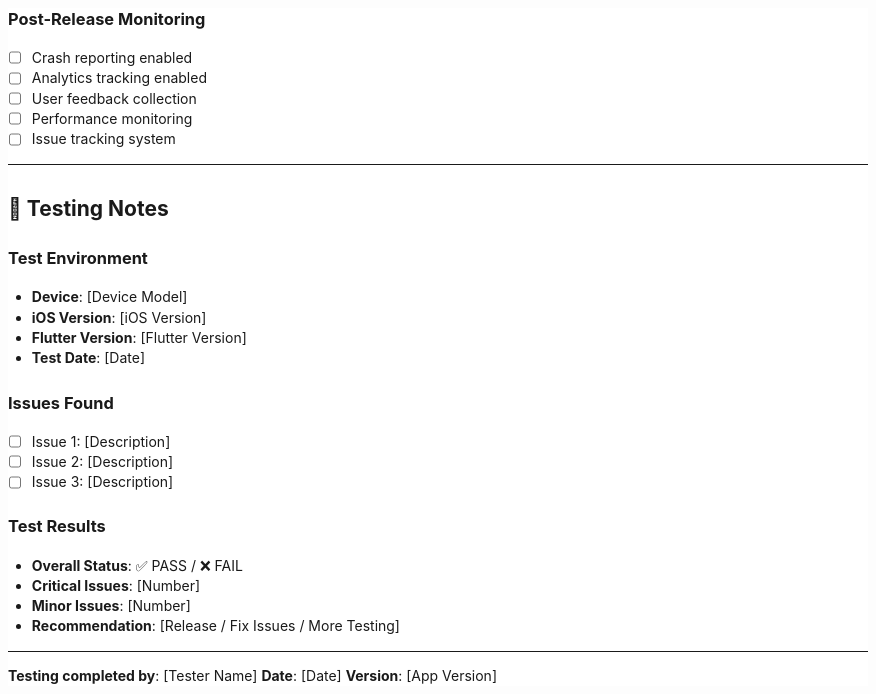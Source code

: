### Post-Release Monitoring
- [ ] Crash reporting enabled
- [ ] Analytics tracking enabled
- [ ] User feedback collection
- [ ] Performance monitoring
- [ ] Issue tracking system

---

## 📝 Testing Notes

### Test Environment
- **Device**: [Device Model]
- **iOS Version**: [iOS Version]
- **Flutter Version**: [Flutter Version]
- **Test Date**: [Date]

### Issues Found
- [ ] Issue 1: [Description]
- [ ] Issue 2: [Description]
- [ ] Issue 3: [Description]

### Test Results
- **Overall Status**: ✅ PASS / ❌ FAIL
- **Critical Issues**: [Number]
- **Minor Issues**: [Number]
- **Recommendation**: [Release / Fix Issues / More Testing]

---

**Testing completed by**: [Tester Name]
**Date**: [Date]
**Version**: [App Version]
